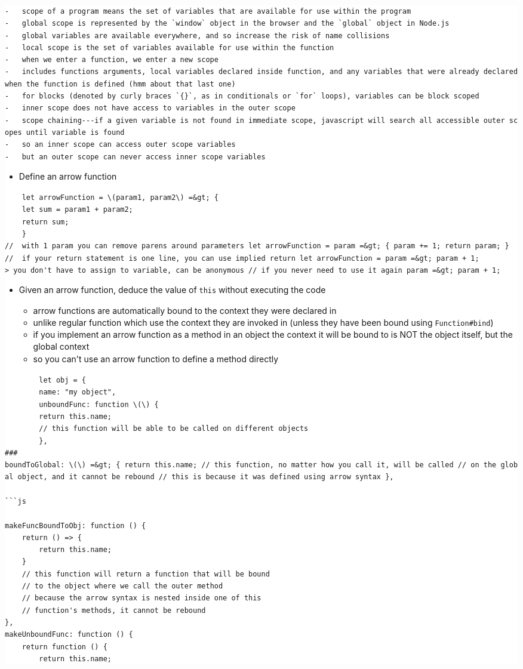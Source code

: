     -   scope of a program means the set of variables that are available for use within the program
    -   global scope is represented by the `window` object in the browser and the `global` object in Node.js
    -   global variables are available everywhere, and so increase the risk of name collisions
    -   local scope is the set of variables available for use within the function
    -   when we enter a function, we enter a new scope
    -   includes functions arguments, local variables declared inside function, and any variables that were already declared when the function is defined (hmm about that last one)
    -   for blocks (denoted by curly braces `{}`, as in conditionals or `for` loops), variables can be block scoped
    -   inner scope does not have access to variables in the outer scope
    -   scope chaining---if a given variable is not found in immediate scope, javascript will search all accessible outer scopes until variable is found
    -   so an inner scope can access outer scope variables
    -   but an outer scope can never access inner scope variables
-   Define an arrow function

```
    let arrowFunction = \(param1, param2\) =&gt; {
    let sum = param1 + param2;
    return sum;
    }
//  with 1 param you can remove parens around parameters let arrowFunction = param =&gt; { param += 1; return param; }
//  if your return statement is one line, you can use implied return let arrowFunction = param =&gt; param + 1;
> you don't have to assign to variable, can be anonymous // if you never need to use it again param =&gt; param + 1;

```

-   Given an arrow function, deduce the value of `this` without executing the code

    -   arrow functions are automatically bound to the context they were declared in
    -   unlike regular function which use the context they are invoked in (unless they have been bound using `Function#bind`)
    -   if you implement an arrow function as a method in an object the context it will be bound to is NOT the object itself, but the global context
    -   so you can't use an arrow function to define a method directly

```
        let obj = {
        name: "my object",
        unboundFunc: function \(\) {
        return this.name;
        // this function will be able to be called on different objects
        },
###
boundToGlobal: \(\) =&gt; { return this.name; // this function, no matter how you call it, will be called // on the global object, and it cannot be rebound // this is because it was defined using arrow syntax },

```js

makeFuncBoundToObj: function () {
    return () => {
        return this.name;
    }
    // this function will return a function that will be bound
    // to the object where we call the outer method
    // because the arrow syntax is nested inside one of this
    // function's methods, it cannot be rebound
},
makeUnboundFunc: function () {
    return function () {
        return this.name;
```